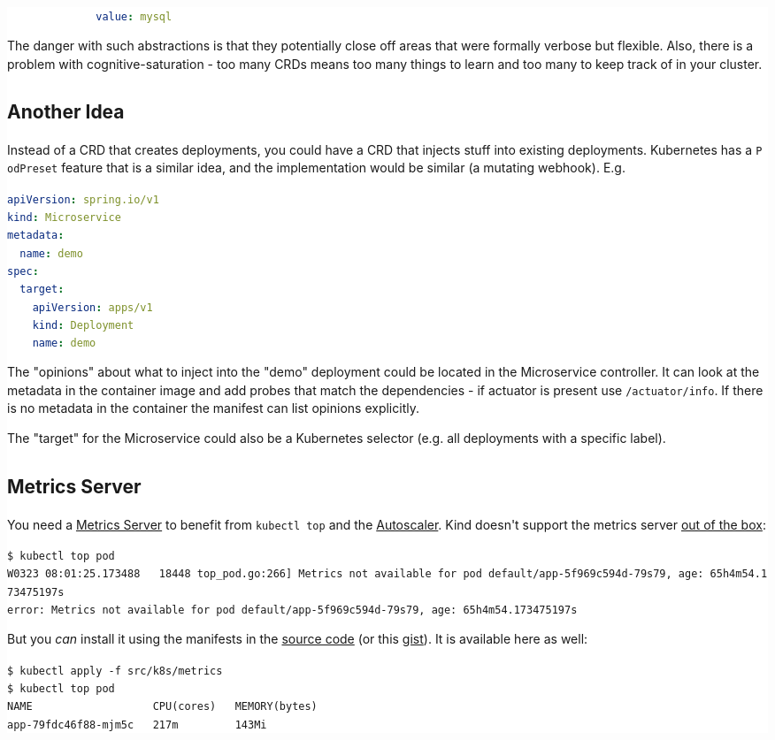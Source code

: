 ```yaml
              value: mysql
```

The danger with such abstractions is that they potentially close off areas that were formally verbose but flexible. Also, there is a problem with cognitive-saturation - too many CRDs means too many things to learn and too many to keep track of in your cluster.

## Another Idea

Instead of a CRD that creates deployments, you could have a CRD that injects stuff into existing deployments. Kubernetes has a `PodPreset` feature that is a similar idea, and the implementation would be similar (a mutating webhook). E.g.

```yaml
apiVersion: spring.io/v1
kind: Microservice
metadata:
  name: demo
spec:
  target:
    apiVersion: apps/v1
    kind: Deployment
    name: demo
```

The "opinions" about what to inject into the "demo" deployment could be located in the Microservice controller. It can look at the metadata in the container image and add probes that match the dependencies - if actuator is present use `/actuator/info`. If there is no metadata in the container the manifest can list opinions explicitly.

The "target" for the Microservice could also be a Kubernetes selector (e.g. all deployments with a specific label).

## Metrics Server

You need a [Metrics Server](https://github.com/kubernetes-sigs/metrics-server) to benefit from `kubectl top` and the [Autoscaler](https://kubernetes.io/docs/tasks/run-application/horizontal-pod-autoscale/). Kind doesn't support the metrics server [out of the box](https://github.com/kubernetes-sigs/kind/issues/398):

```
$ kubectl top pod
W0323 08:01:25.173488   18448 top_pod.go:266] Metrics not available for pod default/app-5f969c594d-79s79, age: 65h4m54.173475197s
error: Metrics not available for pod default/app-5f969c594d-79s79, age: 65h4m54.173475197s
```

But you _can_ install it using the manifests in the [source code](https://github.com/kubernetes-sigs/metrics-server/blob/master/deploy/kubernetes/) (or this [gist](https://gist.github.com/hjacobs/69b6844ba8442fcbc2007da316499eb4)). It is available here as well:

```
$ kubectl apply -f src/k8s/metrics
$ kubectl top pod
NAME                   CPU(cores)   MEMORY(bytes)
app-79fdc46f88-mjm5c   217m         143Mi
```
